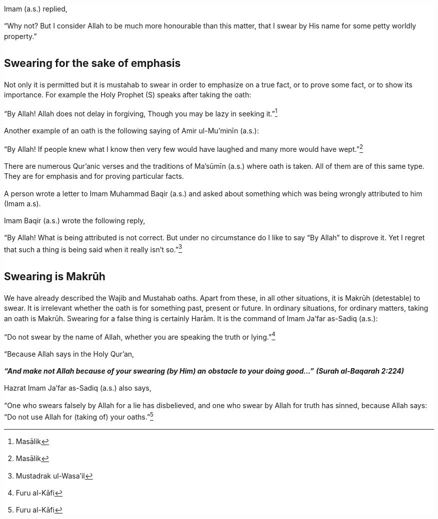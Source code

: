 Imam (a.s.) replied,

“Why not? But I consider Allah to be much more honourable than this
matter, that I swear by His name for some petty worldly property.”

Swearing for the sake of emphasis
---------------------------------

Not only it is permitted but it is mustahab to swear in order to
emphasize on a true fact, or to prove some fact, or to show its
importance. For example the Holy Prophet (S) speaks after taking the
oath:

“By Allah! Allah does not delay in forgiving, Though you may be lazy in
seeking it.”[^9]

Another example of an oath is the following saying of Amir ul-Mu’minīn
(a.s.):

“By Allah! If people knew what I know then very few would have laughed
and many more would have wept.”[^10]

There are numerous Qur’anic verses and the traditions of Ma’sūmīn (a.s.)
where oath is taken. All of them are of this same type. They are for
emphasis and for proving particular facts.

A person wrote a letter to Imam Muhammad Baqir (a.s.) and asked about
something which was being wrongly attributed to him (Imam a.s).

Imam Baqir (a.s.) wrote the following reply,

“By Allah! What is being attributed is not correct. But under no
circumstance do I like to say “By Allah” to disprove it. Yet I regret
that such a thing is being said when it really isn’t so.”[^11]

Swearing is Makrūh
------------------

We have already described the Wajib and Mustahab oaths. Apart from
these, in all other situations, it is Makrūh (detestable) to swear. It
is irrelevant whether the oath is for something past, present or future.
In ordinary situations, for ordinary matters, taking an oath is Makrūh.
Swearing for a false thing is certainly Harām. It is the command of Imam
Ja’far as-Sadiq (a.s.):

“Do not swear by the name of Allah, whether you are speaking the truth
or lying.”[^12]

“Because Allah says in the Holy Qur’an,

***“And make not Allah because of your swearing (by Him) an***
***obstacle to your doing good...”*** ***(Surah al-Baqarah 2:224)***

Hazrat Imam Ja’far as-Sadiq (a.s.) also says,

“One who swears falsely by Allah for a lie has disbelieved, and one who
swear by Allah for truth has sinned, because Allah says: “Do not use
Allah for (taking of) your oaths.”[^13]


[^1]: Bihār al-Anwār
[^2]: al-Kāfi
[^3]: al-Kāfi
[^4]: al-Kāfi
[^5]: al-Kāfi
[^6]: Wasa’il ul-Shia
[^7]: Furu al-Kāfi
[^8]: Furu al-Kāfi
[^9]: Masālik
[^10]: Masālik
[^11]: Mustadrak ul-Wasa’il
[^12]: Furu al-Kāfi
[^13]: Furu al-Kāfi
[^14]: Furu al-Kāfi
[^15]: al-Kāfi
[^16]: al-Kāfi
[^17]: Refer Shariyatul Islam
[^18]: Jame ush-shatāt
[^19]: al-Kāfi
[^20]: al-Kāfi